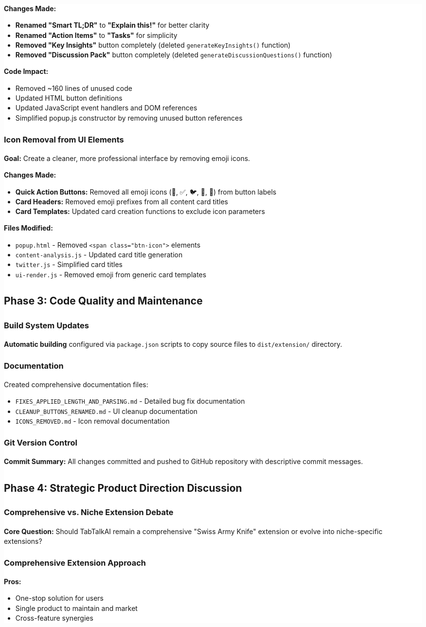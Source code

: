 **Changes Made:**
- **Renamed "Smart TL;DR"** to **"Explain this!"** for better clarity
- **Renamed "Action Items"** to **"Tasks"** for simplicity
- **Removed "Key Insights"** button completely (deleted `generateKeyInsights()` function)
- **Removed "Discussion Pack"** button completely (deleted `generateDiscussionQuestions()` function)

**Code Impact:**
- Removed ~160 lines of unused code
- Updated HTML button definitions
- Updated JavaScript event handlers and DOM references
- Simplified popup.js constructor by removing unused button references

### Icon Removal from UI Elements
**Goal:** Create a cleaner, more professional interface by removing emoji icons.

**Changes Made:**
- **Quick Action Buttons:** Removed all emoji icons (🎯, ✅, 🐦, 🧵, 📧) from button labels
- **Card Headers:** Removed emoji prefixes from all content card titles
- **Card Templates:** Updated card creation functions to exclude icon parameters

**Files Modified:**
- `popup.html` - Removed `<span class="btn-icon">` elements
- `content-analysis.js` - Updated card title generation
- `twitter.js` - Simplified card titles
- `ui-render.js` - Removed emoji from generic card templates

## Phase 3: Code Quality and Maintenance

### Build System Updates
**Automatic building** configured via `package.json` scripts to copy source files to `dist/extension/` directory.

### Documentation
Created comprehensive documentation files:
- `FIXES_APPLIED_LENGTH_AND_PARSING.md` - Detailed bug fix documentation
- `CLEANUP_BUTTONS_RENAMED.md` - UI cleanup documentation
- `ICONS_REMOVED.md` - Icon removal documentation

### Git Version Control
**Commit Summary:** All changes committed and pushed to GitHub repository with descriptive commit messages.

## Phase 4: Strategic Product Direction Discussion

### Comprehensive vs. Niche Extension Debate
**Core Question:** Should TabTalkAI remain a comprehensive "Swiss Army Knife" extension or evolve into niche-specific extensions?

### Comprehensive Extension Approach
**Pros:**
- One-stop solution for users
- Single product to maintain and market
- Cross-feature synergies
